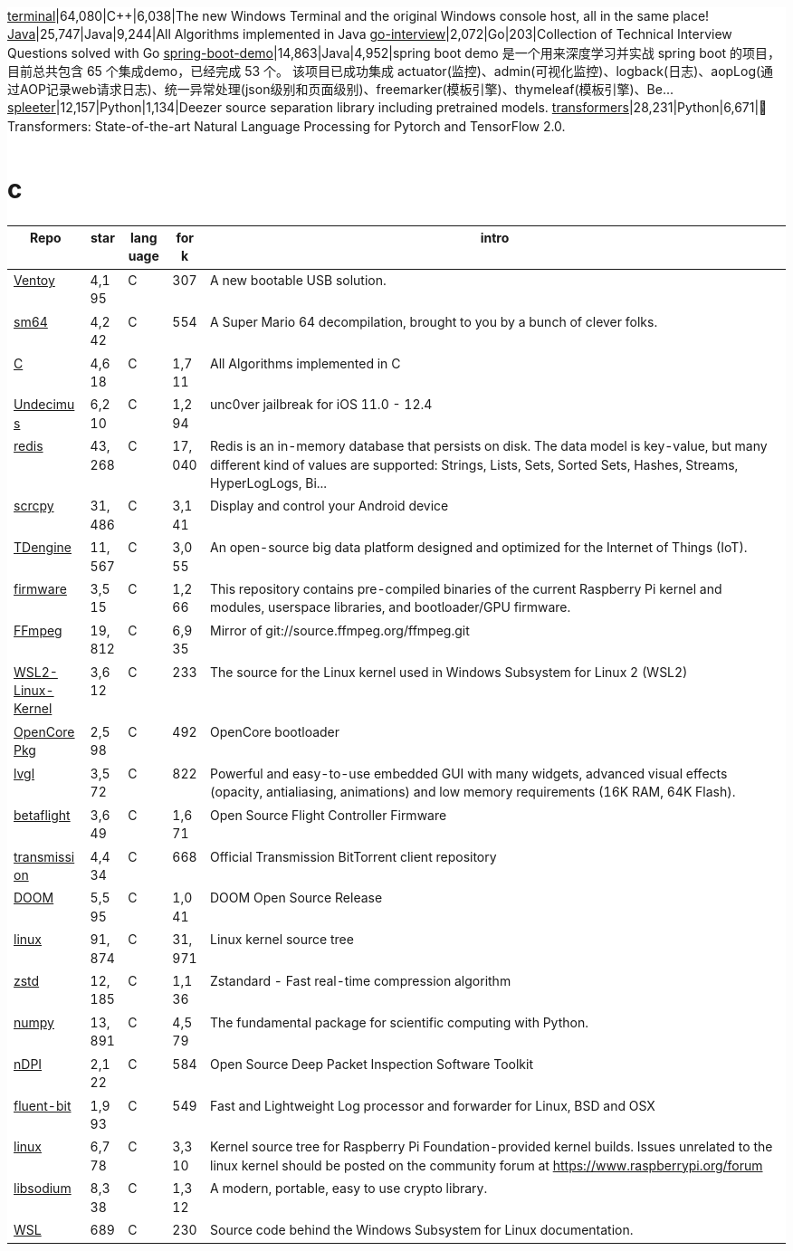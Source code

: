 [terminal](https://github.com/microsoft/terminal)|64,080|C++|6,038|The new Windows Terminal and the original Windows console host, all in the same place!
[Java](https://github.com/TheAlgorithms/Java)|25,747|Java|9,244|All Algorithms implemented in Java
[go-interview](https://github.com/shomali11/go-interview)|2,072|Go|203|Collection of Technical Interview Questions solved with Go
[spring-boot-demo](https://github.com/xkcoding/spring-boot-demo)|14,863|Java|4,952|spring boot demo 是一个用来深度学习并实战 spring boot 的项目，目前总共包含 65 个集成demo，已经完成 53 个。 该项目已成功集成 actuator(监控)、admin(可视化监控)、logback(日志)、aopLog(通过AOP记录web请求日志)、统一异常处理(json级别和页面级别)、freemarker(模板引擎)、thymeleaf(模板引擎)、Be...
[spleeter](https://github.com/deezer/spleeter)|12,157|Python|1,134|Deezer source separation library including pretrained models.
[transformers](https://github.com/huggingface/transformers)|28,231|Python|6,671|🤗Transformers: State-of-the-art Natural Language Processing for Pytorch and TensorFlow 2.0.


# c

Repo|star|language|fork|intro
-|-|-|-|-
[Ventoy](https://github.com/ventoy/Ventoy)|4,195|C|307|A new bootable USB solution.
[sm64](https://github.com/n64decomp/sm64)|4,242|C|554|A Super Mario 64 decompilation, brought to you by a bunch of clever folks.
[C](https://github.com/TheAlgorithms/C)|4,618|C|1,711|All Algorithms implemented in C
[Undecimus](https://github.com/pwn20wndstuff/Undecimus)|6,210|C|1,294|unc0ver jailbreak for iOS 11.0 - 12.4
[redis](https://github.com/antirez/redis)|43,268|C|17,040|Redis is an in-memory database that persists on disk. The data model is key-value, but many different kind of values are supported: Strings, Lists, Sets, Sorted Sets, Hashes, Streams, HyperLogLogs, Bi...
[scrcpy](https://github.com/Genymobile/scrcpy)|31,486|C|3,141|Display and control your Android device
[TDengine](https://github.com/taosdata/TDengine)|11,567|C|3,055|An open-source big data platform designed and optimized for the Internet of Things (IoT).
[firmware](https://github.com/raspberrypi/firmware)|3,515|C|1,266|This repository contains pre-compiled binaries of the current Raspberry Pi kernel and modules, userspace libraries, and bootloader/GPU firmware.
[FFmpeg](https://github.com/FFmpeg/FFmpeg)|19,812|C|6,935|Mirror of git://source.ffmpeg.org/ffmpeg.git
[WSL2-Linux-Kernel](https://github.com/microsoft/WSL2-Linux-Kernel)|3,612|C|233|The source for the Linux kernel used in Windows Subsystem for Linux 2 (WSL2)
[OpenCorePkg](https://github.com/acidanthera/OpenCorePkg)|2,598|C|492|OpenCore bootloader
[lvgl](https://github.com/lvgl/lvgl)|3,572|C|822|Powerful and easy-to-use embedded GUI with many widgets, advanced visual effects (opacity, antialiasing, animations) and low memory requirements (16K RAM, 64K Flash).
[betaflight](https://github.com/betaflight/betaflight)|3,649|C|1,671|Open Source Flight Controller Firmware
[transmission](https://github.com/transmission/transmission)|4,434|C|668|Official Transmission BitTorrent client repository
[DOOM](https://github.com/id-Software/DOOM)|5,595|C|1,041|DOOM Open Source Release
[linux](https://github.com/torvalds/linux)|91,874|C|31,971|Linux kernel source tree
[zstd](https://github.com/facebook/zstd)|12,185|C|1,136|Zstandard - Fast real-time compression algorithm
[numpy](https://github.com/numpy/numpy)|13,891|C|4,579|The fundamental package for scientific computing with Python.
[nDPI](https://github.com/ntop/nDPI)|2,122|C|584|Open Source Deep Packet Inspection Software Toolkit
[fluent-bit](https://github.com/fluent/fluent-bit)|1,993|C|549|Fast and Lightweight Log processor and forwarder for Linux, BSD and OSX
[linux](https://github.com/raspberrypi/linux)|6,778|C|3,310|Kernel source tree for Raspberry Pi Foundation-provided kernel builds. Issues unrelated to the linux kernel should be posted on the community forum at https://www.raspberrypi.org/forum
[libsodium](https://github.com/jedisct1/libsodium)|8,338|C|1,312|A modern, portable, easy to use crypto library.
[WSL](https://github.com/MicrosoftDocs/WSL)|689|C|230|Source code behind the Windows Subsystem for Linux documentation.